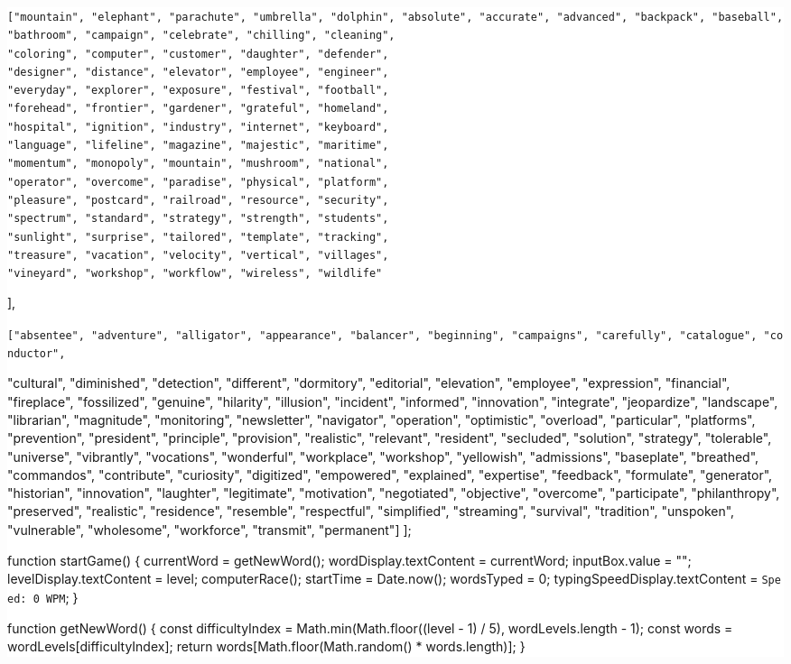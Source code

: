     ["mountain", "elephant", "parachute", "umbrella", "dolphin", "absolute", "accurate", "advanced", "backpack", "baseball",
    "bathroom", "campaign", "celebrate", "chilling", "cleaning",
    "coloring", "computer", "customer", "daughter", "defender",
    "designer", "distance", "elevator", "employee", "engineer",
    "everyday", "explorer", "exposure", "festival", "football",
    "forehead", "frontier", "gardener", "grateful", "homeland",
    "hospital", "ignition", "industry", "internet", "keyboard",
    "language", "lifeline", "magazine", "majestic", "maritime",
    "momentum", "monopoly", "mountain", "mushroom", "national",
    "operator", "overcome", "paradise", "physical", "platform",
    "pleasure", "postcard", "railroad", "resource", "security",
    "spectrum", "standard", "strategy", "strength", "students",
    "sunlight", "surprise", "tailored", "template", "tracking",
    "treasure", "vacation", "velocity", "vertical", "villages",
    "vineyard", "workshop", "workflow", "wireless", "wildlife"
],

    ["absentee", "adventure", "alligator", "appearance", "balancer", "beginning", "campaigns", "carefully", "catalogue", "conductor",
"cultural", "diminished", "detection", "different", "dormitory", "editorial", "elevation", "employee", "expression", "financial",
"fireplace", "fossilized", "genuine", "hilarity", "illusion", "incident", "informed", "innovation", "integrate", "jeopardize",
"landscape", "librarian", "magnitude", "monitoring", "newsletter", "navigator", "operation", "optimistic", "overload", "particular",
"platforms", "prevention", "president", "principle", "provision", "realistic", "relevant", "resident", "secluded", "solution",
"strategy", "tolerable", "universe", "vibrantly", "vocations", "wonderful", "workplace", "workshop", "yellowish", "admissions",
"baseplate", "breathed", "commandos", "contribute", "curiosity", "digitized", "empowered", "explained", "expertise", "feedback",
"formulate", "generator", "historian", "innovation", "laughter", "legitimate", "motivation", "negotiated", "objective", "overcome",
"participate", "philanthropy", "preserved", "realistic", "residence", "resemble", "respectful", "simplified", "streaming",
"survival", "tradition", "unspoken", "vulnerable", "wholesome", "workforce", "transmit", "permanent"]
];


  function startGame() {
    currentWord = getNewWord();
    wordDisplay.textContent = currentWord;
    inputBox.value = "";
    levelDisplay.textContent = level;
    computerRace();
    startTime = Date.now();
    wordsTyped = 0;
    typingSpeedDisplay.textContent = `Speed: 0 WPM`;
  }

  function getNewWord() {
    const difficultyIndex = Math.min(Math.floor((level - 1) / 5), wordLevels.length - 1);
    const words = wordLevels[difficultyIndex];
    return words[Math.floor(Math.random() * words.length)];
  }
